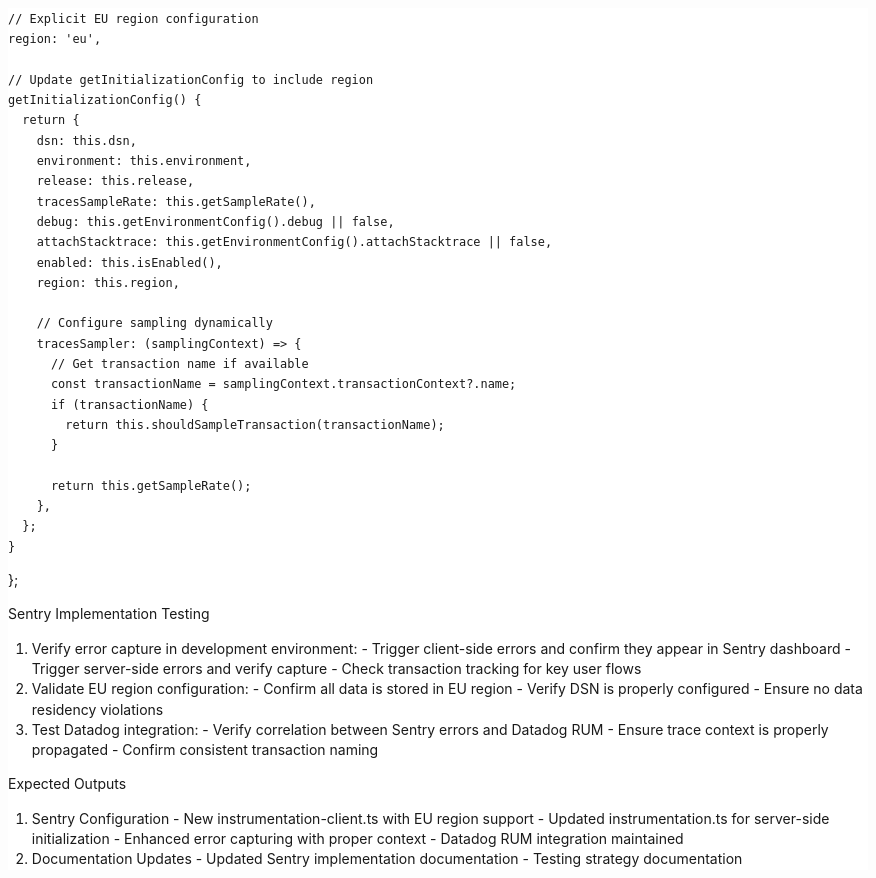     // Explicit EU region configuration
    region: 'eu',

    // Update getInitializationConfig to include region
    getInitializationConfig() {
      return {
        dsn: this.dsn,
        environment: this.environment,
        release: this.release,
        tracesSampleRate: this.getSampleRate(),
        debug: this.getEnvironmentConfig().debug || false,
        attachStacktrace: this.getEnvironmentConfig().attachStacktrace || false,
        enabled: this.isEnabled(),
        region: this.region,

        // Configure sampling dynamically
        tracesSampler: (samplingContext) => {
          // Get transaction name if available
          const transactionName = samplingContext.transactionContext?.name;
          if (transactionName) {
            return this.shouldSampleTransaction(transactionName);
          }

          return this.getSampleRate();
        },
      };
    }
  };
  



Sentry Implementation Testing

  1. Verify error capture in development environment:
    - Trigger client-side errors and confirm they appear in Sentry dashboard
    - Trigger server-side errors and verify capture
    - Check transaction tracking for key user flows
  2. Validate EU region configuration:
    - Confirm all data is stored in EU region
    - Verify DSN is properly configured
    - Ensure no data residency violations
  3. Test Datadog integration:
    - Verify correlation between Sentry errors and Datadog RUM
    - Ensure trace context is properly propagated
    - Confirm consistent transaction naming

  
  Expected Outputs

  1. Sentry Configuration
    - New instrumentation-client.ts with EU region support
    - Updated instrumentation.ts for server-side initialization
    - Enhanced error capturing with proper context
    - Datadog RUM integration maintained
  2. Documentation Updates
    - Updated Sentry implementation documentation
    - Testing strategy documentation
